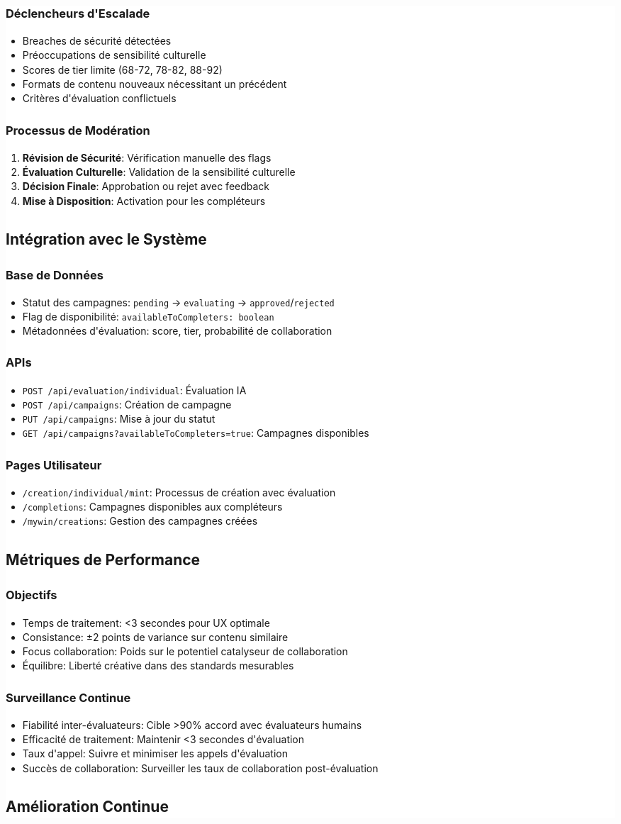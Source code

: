 ### Déclencheurs d'Escalade
- Breaches de sécurité détectées
- Préoccupations de sensibilité culturelle
- Scores de tier limite (68-72, 78-82, 88-92)
- Formats de contenu nouveaux nécessitant un précédent
- Critères d'évaluation conflictuels

### Processus de Modération
1. **Révision de Sécurité**: Vérification manuelle des flags
2. **Évaluation Culturelle**: Validation de la sensibilité culturelle
3. **Décision Finale**: Approbation ou rejet avec feedback
4. **Mise à Disposition**: Activation pour les compléteurs

## Intégration avec le Système

### Base de Données
- Statut des campagnes: `pending` → `evaluating` → `approved`/`rejected`
- Flag de disponibilité: `availableToCompleters: boolean`
- Métadonnées d'évaluation: score, tier, probabilité de collaboration

### APIs
- `POST /api/evaluation/individual`: Évaluation IA
- `POST /api/campaigns`: Création de campagne
- `PUT /api/campaigns`: Mise à jour du statut
- `GET /api/campaigns?availableToCompleters=true`: Campagnes disponibles

### Pages Utilisateur
- `/creation/individual/mint`: Processus de création avec évaluation
- `/completions`: Campagnes disponibles aux compléteurs
- `/mywin/creations`: Gestion des campagnes créées

## Métriques de Performance

### Objectifs
- Temps de traitement: <3 secondes pour UX optimale
- Consistance: ±2 points de variance sur contenu similaire
- Focus collaboration: Poids sur le potentiel catalyseur de collaboration
- Équilibre: Liberté créative dans des standards mesurables

### Surveillance Continue
- Fiabilité inter-évaluateurs: Cible >90% accord avec évaluateurs humains
- Efficacité de traitement: Maintenir <3 secondes d'évaluation
- Taux d'appel: Suivre et minimiser les appels d'évaluation
- Succès de collaboration: Surveiller les taux de collaboration post-évaluation

## Amélioration Continue

